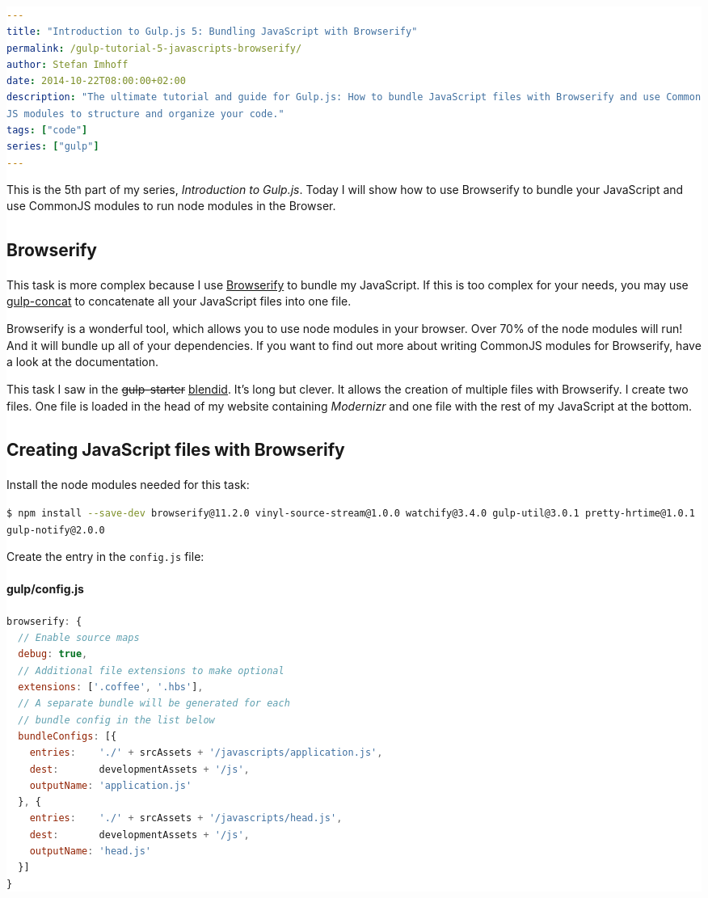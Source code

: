 ```yaml
---
title: "Introduction to Gulp.js 5: Bundling JavaScript with Browserify"
permalink: /gulp-tutorial-5-javascripts-browserify/
author: Stefan Imhoff
date: 2014-10-22T08:00:00+02:00
description: "The ultimate tutorial and guide for Gulp.js: How to bundle JavaScript files with Browserify and use CommonJS modules to structure and organize your code."
tags: ["code"]
series: ["gulp"]
---
```


This is the 5th part of my series, _Introduction to Gulp.js_. Today I will show how to use Browserify to bundle your JavaScript and use CommonJS modules to run node modules in the Browser.

## Browserify

This task is more complex because I use [Browserify](http://browserify.org/) to bundle my JavaScript. If this is too complex for your needs, you may use [gulp-concat](https://www.npmjs.com/package/gulp-concat) to concatenate all your JavaScript files into one file.

Browserify is a wonderful tool, which allows you to use node modules in your browser. Over 70% of the node modules will run! And it will bundle up all of your dependencies. If you want to find out more about writing CommonJS modules for Browserify, have a look at the documentation.

This task I saw in the <del>gulp-starter</del> <ins>[blendid](https://github.com/vigetlabs/blendid)</ins>. It’s long but clever. It allows the creation of multiple files with Browserify. I create two files. One file is loaded in the head of my website containing _Modernizr_ and one file with the rest of my JavaScript at the bottom.

## Creating JavaScript files with Browserify

Install the node modules needed for this task:

```bash
$ npm install --save-dev browserify@11.2.0 vinyl-source-stream@1.0.0 watchify@3.4.0 gulp-util@3.0.1 pretty-hrtime@1.0.1 gulp-notify@2.0.0
```

Create the entry in the `config.js` file:

#### gulp/config.js

```javascript
browserify: {
  // Enable source maps
  debug: true,
  // Additional file extensions to make optional
  extensions: ['.coffee', '.hbs'],
  // A separate bundle will be generated for each
  // bundle config in the list below
  bundleConfigs: [{
    entries:    './' + srcAssets + '/javascripts/application.js',
    dest:       developmentAssets + '/js',
    outputName: 'application.js'
  }, {
    entries:    './' + srcAssets + '/javascripts/head.js',
    dest:       developmentAssets + '/js',
    outputName: 'head.js'
  }]
}
```

